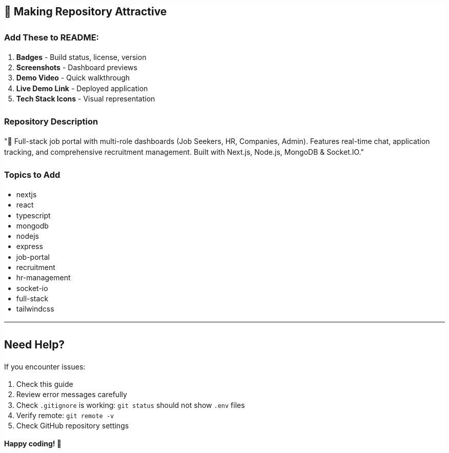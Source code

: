 ## 🌟 Making Repository Attractive

### Add These to README:
1. **Badges** - Build status, license, version
2. **Screenshots** - Dashboard previews
3. **Demo Video** - Quick walkthrough
4. **Live Demo Link** - Deployed application
5. **Tech Stack Icons** - Visual representation

### Repository Description

"🎯 Full-stack job portal with multi-role dashboards (Job Seekers, HR, Companies, Admin). Features real-time chat, application tracking, and comprehensive recruitment management. Built with Next.js, Node.js, MongoDB & Socket.IO."

### Topics to Add

- nextjs
- react
- typescript  
- mongodb
- nodejs
- express
- job-portal
- recruitment
- hr-management
- socket-io
- full-stack
- tailwindcss

---

## Need Help?

If you encounter issues:
1. Check this guide
2. Review error messages carefully
3. Check `.gitignore` is working: `git status` should not show `.env` files
4. Verify remote: `git remote -v`
5. Check GitHub repository settings

**Happy coding! 🚀**


